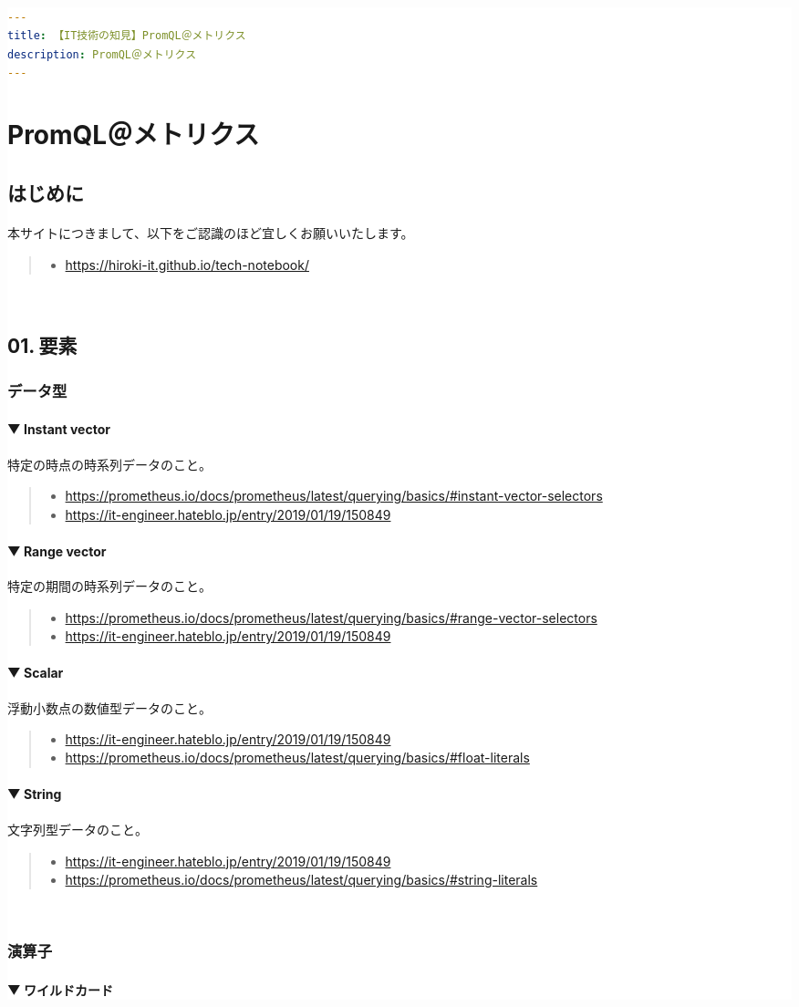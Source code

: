 ```yaml
---
title: 【IT技術の知見】PromQL＠メトリクス
description: PromQL＠メトリクス
---
```


# PromQL＠メトリクス

## はじめに

本サイトにつきまして、以下をご認識のほど宜しくお願いいたします。

> - https://hiroki-it.github.io/tech-notebook/

<br>

## 01. 要素

### データ型

#### ▼ Instant vector

特定の時点の時系列データのこと。

> - https://prometheus.io/docs/prometheus/latest/querying/basics/#instant-vector-selectors
> - https://it-engineer.hateblo.jp/entry/2019/01/19/150849

#### ▼ Range vector

特定の期間の時系列データのこと。

> - https://prometheus.io/docs/prometheus/latest/querying/basics/#range-vector-selectors
> - https://it-engineer.hateblo.jp/entry/2019/01/19/150849

#### ▼ Scalar

浮動小数点の数値型データのこと。

> - https://it-engineer.hateblo.jp/entry/2019/01/19/150849
> - https://prometheus.io/docs/prometheus/latest/querying/basics/#float-literals

#### ▼ String

文字列型データのこと。

> - https://it-engineer.hateblo.jp/entry/2019/01/19/150849
> - https://prometheus.io/docs/prometheus/latest/querying/basics/#string-literals

<br>

### 演算子

#### ▼ ワイルドカード
